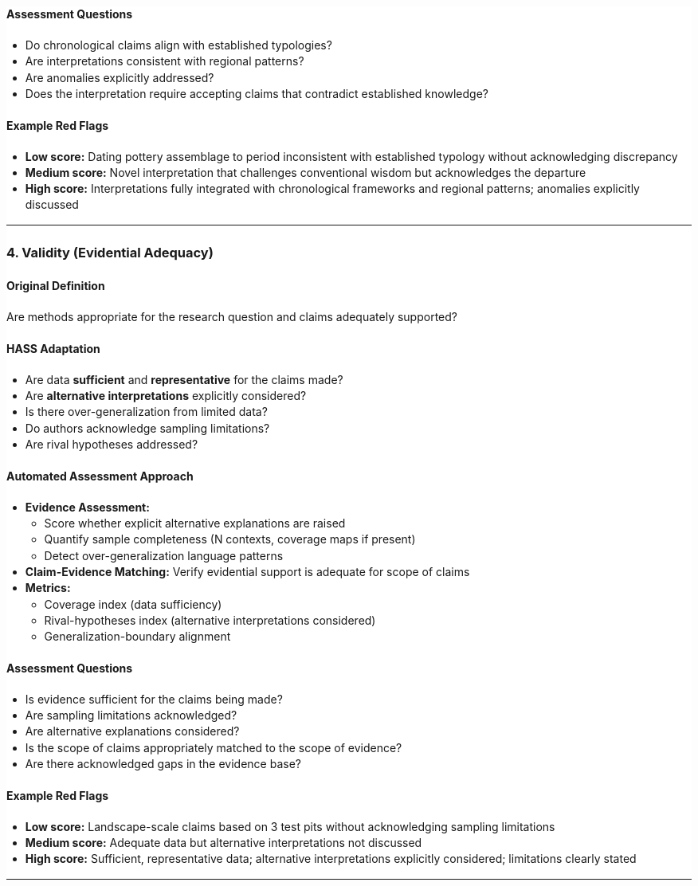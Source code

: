 #### Assessment Questions
- Do chronological claims align with established typologies?
- Are interpretations consistent with regional patterns?
- Are anomalies explicitly addressed?
- Does the interpretation require accepting claims that contradict established knowledge?

#### Example Red Flags
- **Low score:** Dating pottery assemblage to period inconsistent with established typology without acknowledging discrepancy
- **Medium score:** Novel interpretation that challenges conventional wisdom but acknowledges the departure
- **High score:** Interpretations fully integrated with chronological frameworks and regional patterns; anomalies explicitly discussed

---

### 4. Validity (Evidential Adequacy)

#### Original Definition
Are methods appropriate for the research question and claims adequately supported?

#### HASS Adaptation
- Are data **sufficient** and **representative** for the claims made?
- Are **alternative interpretations** explicitly considered?
- Is there over-generalization from limited data?
- Do authors acknowledge sampling limitations?
- Are rival hypotheses addressed?

#### Automated Assessment Approach
- **Evidence Assessment:** 
  - Score whether explicit alternative explanations are raised
  - Quantify sample completeness (N contexts, coverage maps if present)
  - Detect over-generalization language patterns
- **Claim-Evidence Matching:** Verify evidential support is adequate for scope of claims
- **Metrics:** 
  - Coverage index (data sufficiency)
  - Rival-hypotheses index (alternative interpretations considered)
  - Generalization-boundary alignment

#### Assessment Questions
- Is evidence sufficient for the claims being made?
- Are sampling limitations acknowledged?
- Are alternative explanations considered?
- Is the scope of claims appropriately matched to the scope of evidence?
- Are there acknowledged gaps in the evidence base?

#### Example Red Flags
- **Low score:** Landscape-scale claims based on 3 test pits without acknowledging sampling limitations
- **Medium score:** Adequate data but alternative interpretations not discussed
- **High score:** Sufficient, representative data; alternative interpretations explicitly considered; limitations clearly stated

---
